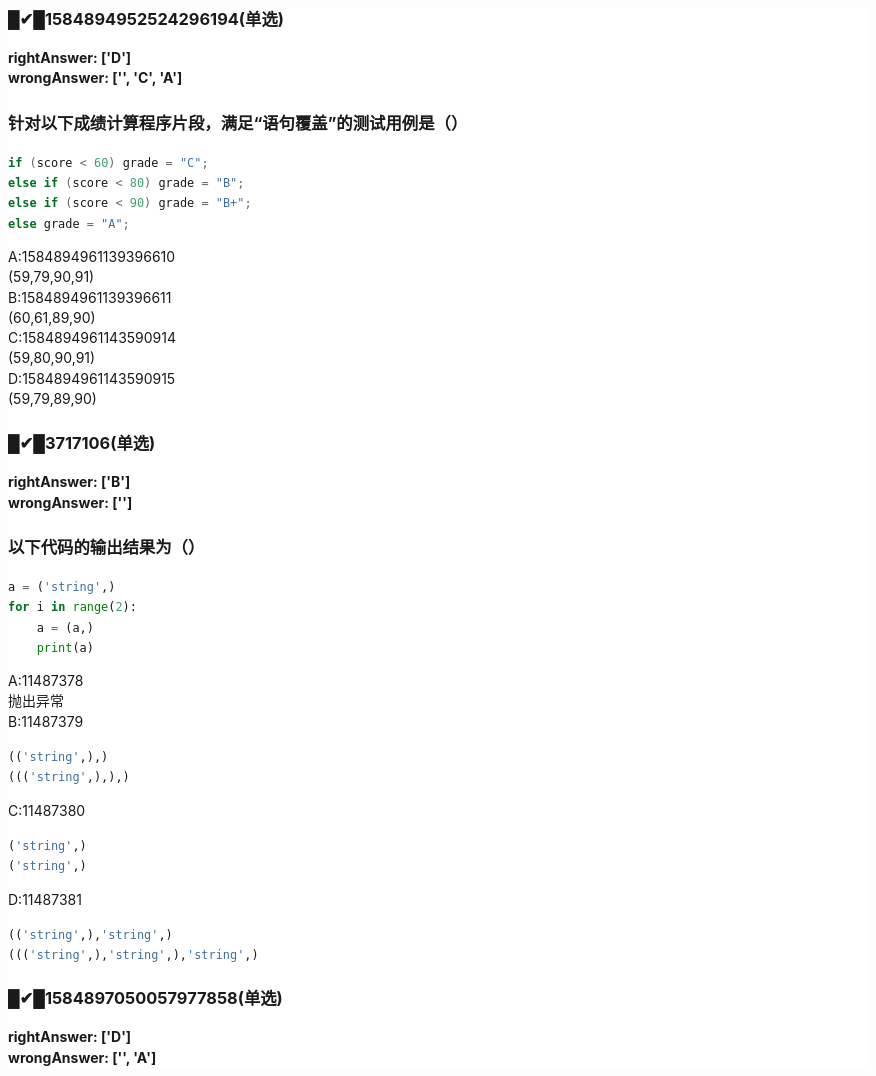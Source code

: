 ### █✔█1584894952524296194(单选)  
**rightAnswer: ['D']**  
**wrongAnswer: ['', 'C', 'A']**  
  
### 针对以下成绩计算程序片段，满足“语句覆盖”的测试用例是（）
```c
if (score < 60) grade = "C";
else if (score < 80) grade = "B";
else if (score < 90) grade = "B+";
else grade = "A";
```  
  
A:1584894961139396610  
(59,79,90,91)  
B:1584894961139396611  
(60,61,89,90)  
C:1584894961143590914  
(59,80,90,91)  
D:1584894961143590915  
(59,79,89,90)  
  
### █✔█3717106(单选)  
**rightAnswer: ['B']**  
**wrongAnswer: ['']**  
  
### 以下代码的输出结果为（）

```python
a = ('string',)
for i in range(2):
    a = (a,)
    print(a)
```  
  
A:11487378  
抛出异常  
B:11487379  
```python
(('string',),)
((('string',),),)
```  
C:11487380  
```python
('string',)
('string',)
```  
D:11487381  
```python
(('string',),'string',)
((('string',),'string',),'string',)
```  
  
### █✔█1584897050057977858(单选)  
**rightAnswer: ['D']**  
**wrongAnswer: ['', 'A']**  
  